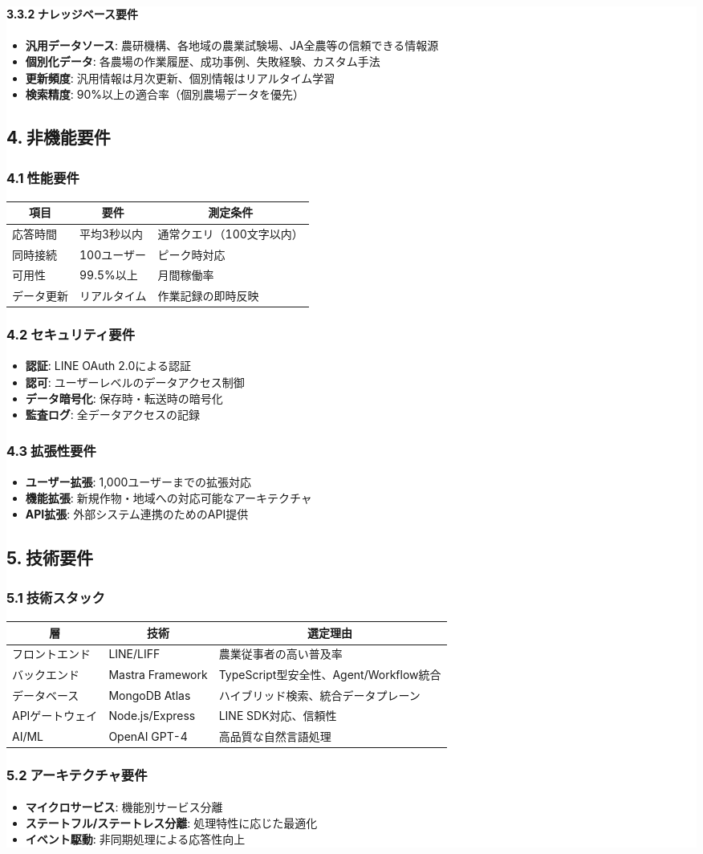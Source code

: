 #### 3.3.2 ナレッジベース要件
- **汎用データソース**: 農研機構、各地域の農業試験場、JA全農等の信頼できる情報源
- **個別化データ**: 各農場の作業履歴、成功事例、失敗経験、カスタム手法
- **更新頻度**: 汎用情報は月次更新、個別情報はリアルタイム学習
- **検索精度**: 90%以上の適合率（個別農場データを優先）

## 4. 非機能要件

### 4.1 性能要件
| 項目 | 要件 | 測定条件 |
|------|------|--------|
| 応答時間 | 平均3秒以内 | 通常クエリ（100文字以内） |
| 同時接続 | 100ユーザー | ピーク時対応 |
| 可用性 | 99.5%以上 | 月間稼働率 |
| データ更新 | リアルタイム | 作業記録の即時反映 |

### 4.2 セキュリティ要件
- **認証**: LINE OAuth 2.0による認証
- **認可**: ユーザーレベルのデータアクセス制御
- **データ暗号化**: 保存時・転送時の暗号化
- **監査ログ**: 全データアクセスの記録

### 4.3 拡張性要件
- **ユーザー拡張**: 1,000ユーザーまでの拡張対応
- **機能拡張**: 新規作物・地域への対応可能なアーキテクチャ
- **API拡張**: 外部システム連携のためのAPI提供

## 5. 技術要件

### 5.1 技術スタック
| 層 | 技術 | 選定理由 |
|----|------|--------|
| フロントエンド | LINE/LIFF | 農業従事者の高い普及率 |
| バックエンド | Mastra Framework | TypeScript型安全性、Agent/Workflow統合 |
| データベース | MongoDB Atlas | ハイブリッド検索、統合データプレーン |
| APIゲートウェイ | Node.js/Express | LINE SDK対応、信頼性 |
| AI/ML | OpenAI GPT-4 | 高品質な自然言語処理 |

### 5.2 アーキテクチャ要件
- **マイクロサービス**: 機能別サービス分離
- **ステートフル/ステートレス分離**: 処理特性に応じた最適化
- **イベント駆動**: 非同期処理による応答性向上
